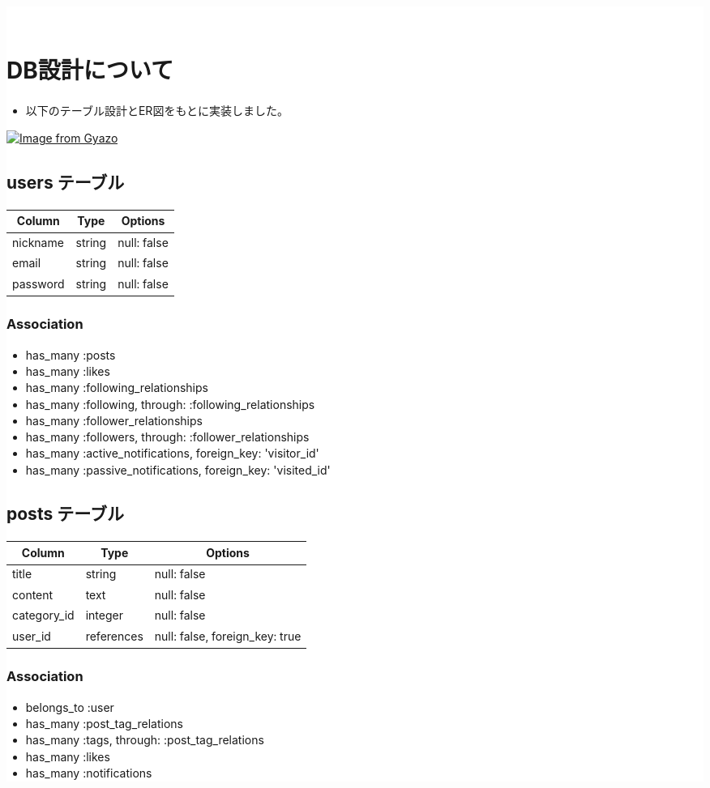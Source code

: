 <br>

# DB設計について
- 以下のテーブル設計とER図をもとに実装しました。

[![Image from Gyazo](https://i.gyazo.com/1dccaefad2617ca33c202ab12685c8a7.png)](https://gyazo.com/1dccaefad2617ca33c202ab12685c8a7)


## users テーブル

| Column    | Type     | Options     |
| --------- | -------- | ----------- |
| nickname  | string   | null: false |
| email     | string   | null: false |
| password  | string   | null: false |

### Association

- has_many :posts
- has_many :likes
- has_many :following_relationships
- has_many :following, through: :following_relationships
- has_many :follower_relationships
- has_many :followers, through: :follower_relationships
- has_many :active_notifications, foreign_key: 'visitor_id'
- has_many :passive_notifications, foreign_key: 'visited_id'


## posts テーブル

| Column       | Type       | Options                        |
| ------------ | ---------- | ------------------------------ |
| title        | string     | null: false                    |
| content      | text       | null: false                    |
| category_id  | integer    | null: false                    |
| user_id      | references | null: false, foreign_key: true |

### Association

- belongs_to :user
- has_many :post_tag_relations
- has_many :tags, through: :post_tag_relations
- has_many :likes
- has_many :notifications

